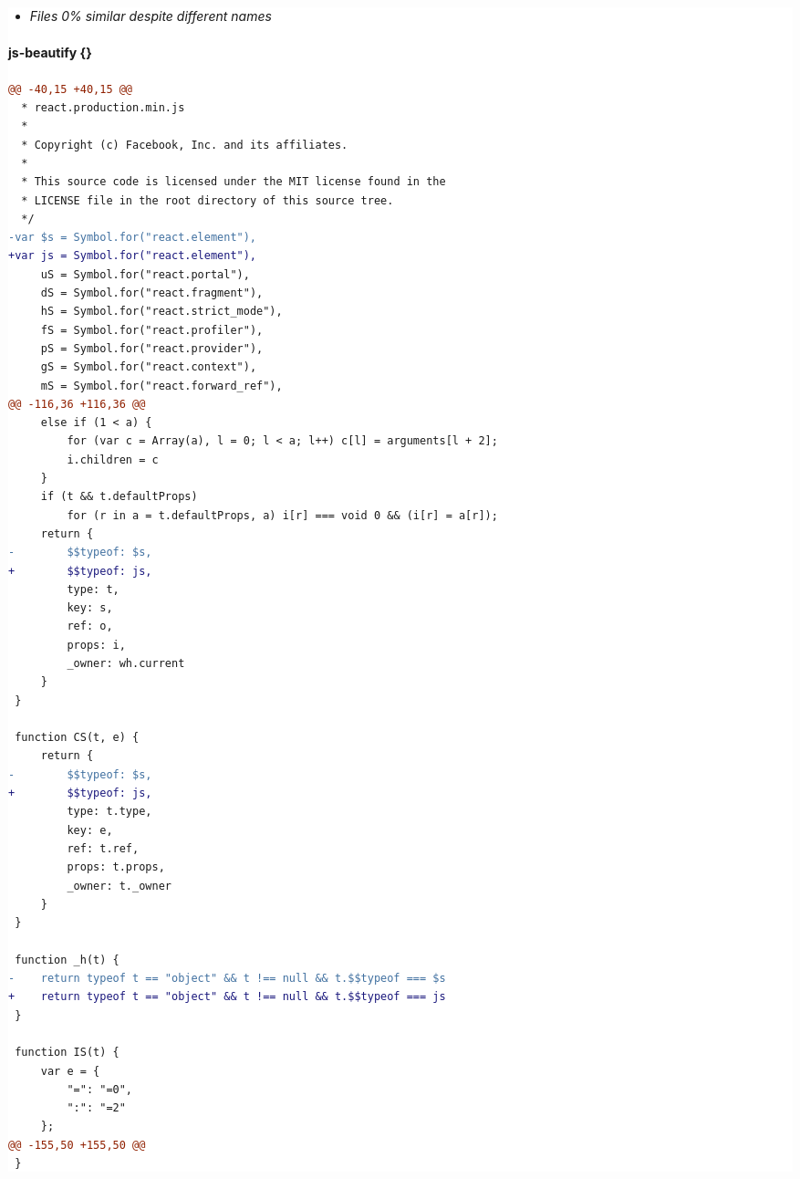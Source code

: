  * *Files 0% similar despite different names*

#### js-beautify {}

```diff
@@ -40,15 +40,15 @@
  * react.production.min.js
  *
  * Copyright (c) Facebook, Inc. and its affiliates.
  *
  * This source code is licensed under the MIT license found in the
  * LICENSE file in the root directory of this source tree.
  */
-var $s = Symbol.for("react.element"),
+var js = Symbol.for("react.element"),
     uS = Symbol.for("react.portal"),
     dS = Symbol.for("react.fragment"),
     hS = Symbol.for("react.strict_mode"),
     fS = Symbol.for("react.profiler"),
     pS = Symbol.for("react.provider"),
     gS = Symbol.for("react.context"),
     mS = Symbol.for("react.forward_ref"),
@@ -116,36 +116,36 @@
     else if (1 < a) {
         for (var c = Array(a), l = 0; l < a; l++) c[l] = arguments[l + 2];
         i.children = c
     }
     if (t && t.defaultProps)
         for (r in a = t.defaultProps, a) i[r] === void 0 && (i[r] = a[r]);
     return {
-        $$typeof: $s,
+        $$typeof: js,
         type: t,
         key: s,
         ref: o,
         props: i,
         _owner: wh.current
     }
 }
 
 function CS(t, e) {
     return {
-        $$typeof: $s,
+        $$typeof: js,
         type: t.type,
         key: e,
         ref: t.ref,
         props: t.props,
         _owner: t._owner
     }
 }
 
 function _h(t) {
-    return typeof t == "object" && t !== null && t.$$typeof === $s
+    return typeof t == "object" && t !== null && t.$$typeof === js
 }
 
 function IS(t) {
     var e = {
         "=": "=0",
         ":": "=2"
     };
@@ -155,50 +155,50 @@
 }
```